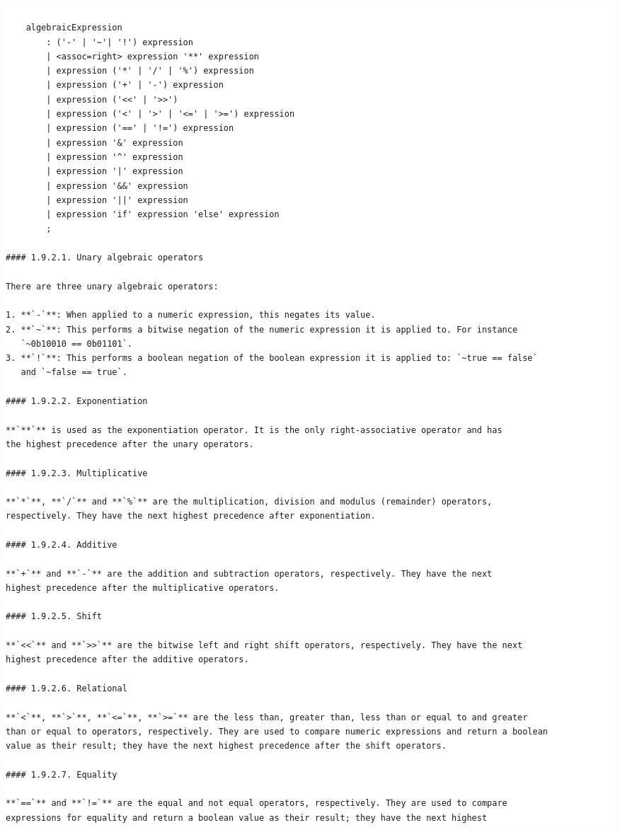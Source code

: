 ```

    algebraicExpression
        : ('-' | '~'| '!') expression                
        | <assoc=right> expression '**' expression         
        | expression ('*' | '/' | '%') expression          
        | expression ('+' | '-') expression                
        | expression ('<<' | '>>')                         
        | expression ('<' | '>' | '<=' | '>=') expression  
        | expression ('==' | '!=') expression              
        | expression '&' expression                        
        | expression '^' expression                        
        | expression '|' expression                        
        | expression '&&' expression                       
        | expression '||' expression                       
        | expression 'if' expression 'else' expression     
        ;
        
#### 1.9.2.1. Unary algebraic operators

There are three unary algebraic operators:

1. **`-`**: When applied to a numeric expression, this negates its value.
2. **`~`**: This performs a bitwise negation of the numeric expression it is applied to. For instance
   `~0b10010 == 0b01101`.
3. **`!`**: This performs a boolean negation of the boolean expression it is applied to: `~true == false` 
   and `~false == true`.
   
#### 1.9.2.2. Exponentiation

**`**`** is used as the exponentiation operator. It is the only right-associative operator and has
the highest precedence after the unary operators.

#### 1.9.2.3. Multiplicative

**`*`**, **`/`** and **`%`** are the multiplication, division and modulus (remainder) operators, 
respectively. They have the next highest precedence after exponentiation.

#### 1.9.2.4. Additive

**`+`** and **`-`** are the addition and subtraction operators, respectively. They have the next 
highest precedence after the multiplicative operators.

#### 1.9.2.5. Shift

**`<<`** and **`>>`** are the bitwise left and right shift operators, respectively. They have the next 
highest precedence after the additive operators.

#### 1.9.2.6. Relational

**`<`**, **`>`**, **`<=`**, **`>=`** are the less than, greater than, less than or equal to and greater
than or equal to operators, respectively. They are used to compare numeric expressions and return a boolean
value as their result; they have the next highest precedence after the shift operators.

#### 1.9.2.7. Equality

**`==`** and **`!=`** are the equal and not equal operators, respectively. They are used to compare 
expressions for equality and return a boolean value as their result; they have the next highest
```